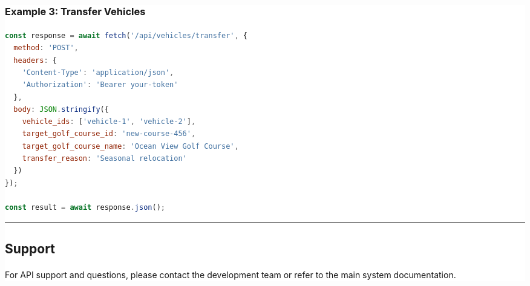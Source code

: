 ### Example 3: Transfer Vehicles
```javascript
const response = await fetch('/api/vehicles/transfer', {
  method: 'POST',
  headers: {
    'Content-Type': 'application/json',
    'Authorization': 'Bearer your-token'
  },
  body: JSON.stringify({
    vehicle_ids: ['vehicle-1', 'vehicle-2'],
    target_golf_course_id: 'new-course-456',
    target_golf_course_name: 'Ocean View Golf Course',
    transfer_reason: 'Seasonal relocation'
  })
});

const result = await response.json();
```

---

## Support

For API support and questions, please contact the development team or refer to the main system documentation.